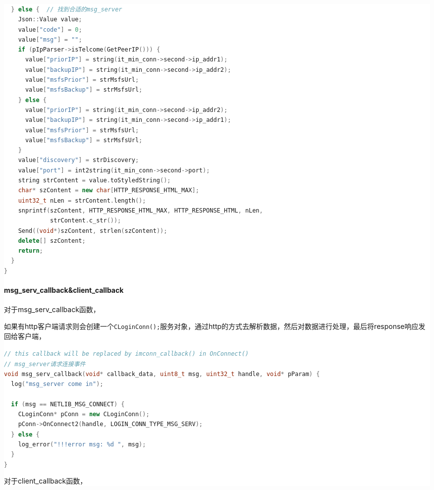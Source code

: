 ```cpp
  } else {  // 找到合适的msg_server
    Json::Value value;
    value["code"] = 0;
    value["msg"] = "";
    if (pIpParser->isTelcome(GetPeerIP())) {
      value["priorIP"] = string(it_min_conn->second->ip_addr1);
      value["backupIP"] = string(it_min_conn->second->ip_addr2);
      value["msfsPrior"] = strMsfsUrl;
      value["msfsBackup"] = strMsfsUrl;
    } else {
      value["priorIP"] = string(it_min_conn->second->ip_addr2);
      value["backupIP"] = string(it_min_conn->second->ip_addr1);
      value["msfsPrior"] = strMsfsUrl;
      value["msfsBackup"] = strMsfsUrl;
    }
    value["discovery"] = strDiscovery;
    value["port"] = int2string(it_min_conn->second->port);
    string strContent = value.toStyledString();
    char* szContent = new char[HTTP_RESPONSE_HTML_MAX];
    uint32_t nLen = strContent.length();
    snprintf(szContent, HTTP_RESPONSE_HTML_MAX, HTTP_RESPONSE_HTML, nLen,
             strContent.c_str());
    Send((void*)szContent, strlen(szContent));
    delete[] szContent;
    return;
  }
}
```



#### msg_serv_callback&client_callback

对于msg_serv_callback函数，

如果有http客户端请求则会创建一个`CLoginConn();`服务对象，通过http的方式去解析数据，然后对数据进行处理，最后将response响应发回给客户端，

```cpp
// this callback will be replaced by imconn_callback() in OnConnect()
// msg_server请求连接事件
void msg_serv_callback(void* callback_data, uint8_t msg, uint32_t handle, void* pParam) {
  log("msg_server come in");

  if (msg == NETLIB_MSG_CONNECT) {
    CLoginConn* pConn = new CLoginConn();
    pConn->OnConnect2(handle, LOGIN_CONN_TYPE_MSG_SERV);
  } else {
    log_error("!!!error msg: %d ", msg);
  }
}
```

对于client_callback函数，

